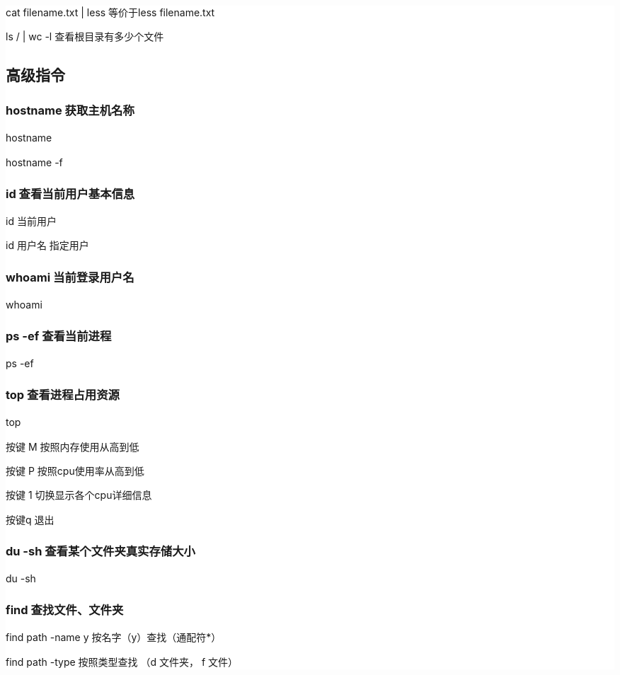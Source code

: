 cat filename.txt | less 等价于less filename.txt

ls / | wc -l 查看根目录有多少个文件



## 高级指令



### hostname 获取主机名称

hostname 

hostname -f



### id 查看当前用户基本信息

id 当前用户

id 用户名 指定用户



### whoami 当前登录用户名

whoami



### ps -ef 查看当前进程

ps -ef 



### top 查看进程占用资源

top

按键 M 按照内存使用从高到低

按键 P 按照cpu使用率从高到低

按键 1 切换显示各个cpu详细信息

按键q 退出



### du -sh 查看某个文件夹真实存储大小

du -sh



### find 查找文件、文件夹

find path -name y 按名字（y）查找（通配符*）

find path -type 按照类型查找 （d 文件夹， f 文件）
